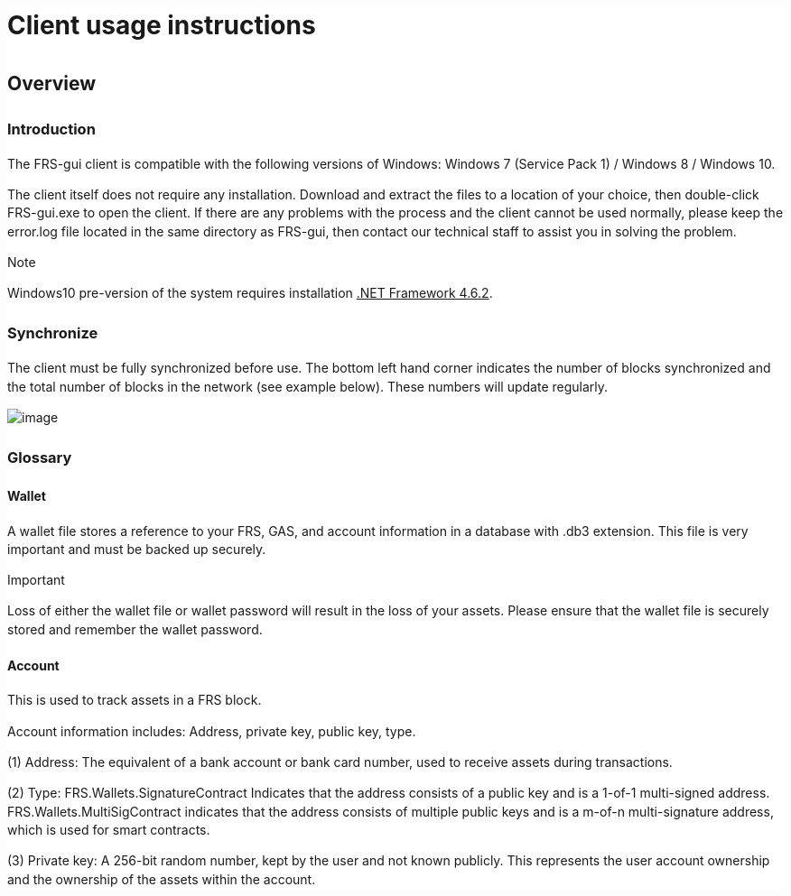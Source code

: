 # Client usage instructions

## Overview

### Introduction

The FRS-gui client is compatible with the following versions of Windows: Windows 7 (Service Pack 1) / Windows 8 / Windows 10.

The client itself does not require any installation. Download and extract the files to a location of your choice, then double-click FRS-gui.exe to open the client. If there are any problems with the process and the client cannot be used normally, please keep the error.log file located in the same directory as FRS-gui, then contact our technical staff to assist you in solving the problem.

> [!Note]
> Windows10 pre-version of the system requires installation [.NET Framework 4.6.2](https://www.microsoft.com/net/download/framework).

### Synchronize

The client must be fully synchronized before use. The bottom left hand corner indicates the number of blocks synchronized and the total number of blocks in the network (see example below).  These numbers will update regularly.

![image](/assets/gui_1.png)

### Glossary

#### Wallet

A wallet file stores a reference to your FRS, GAS, and account information in a database with .db3 extension. This file is very important and must be backed up securely.

> [!Important]
>
> Loss of either the wallet file or wallet password will result in the loss of your assets. Please ensure that the wallet file is securely stored and remember the wallet password.

#### Account

This is used to track assets in a FRS block.

Account information includes: Address, private key, public key, type.

(1) Address: The equivalent of a bank account or bank card number, used to receive assets during transactions.

(2) Type: FRS.Wallets.SignatureContract Indicates that the address consists of a public key and is a 1-of-1 multi-signed address. FRS.Wallets.MultiSigContract indicates that the address consists of multiple public keys and is a m-of-n multi-signature address, which is used for smart contracts.

(3) Private key: A 256-bit random number, kept by the user and not known publicly. This represents the user account ownership and the ownership of the assets within the account.
